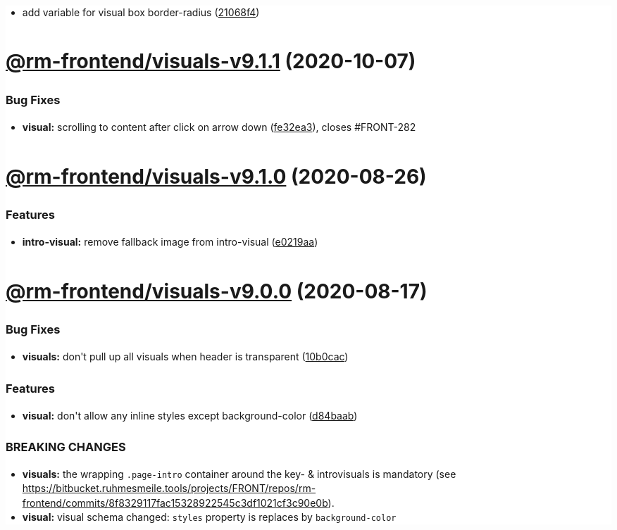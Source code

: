 * add variable for visual box border-radius ([21068f4](https://bitbucket.ruhmesmeile.tools/projects/front/repos/rm-frontend/commits/21068f4))

<a name="@rm-frontend/visuals-v9.1.1"></a>
# [@rm-frontend/visuals-v9.1.1](https://bitbucket.ruhmesmeile.tools/projects/front/repos/rm-frontend/compare/diff?targetBranch=refs%2Ftags%2Fvisuals@9.1.0&sourceBranch=refs%2Ftags%2Fvisuals@9.1.1) (2020-10-07)


### Bug Fixes

* **visual:** scrolling to content after click on arrow down ([fe32ea3](https://bitbucket.ruhmesmeile.tools/projects/front/repos/rm-frontend/commits/fe32ea3)), closes #FRONT-282

<a name="@rm-frontend/visuals-v9.1.0"></a>
# [@rm-frontend/visuals-v9.1.0](https://bitbucket.ruhmesmeile.tools/projects/front/repos/rm-frontend/compare/diff?targetBranch=refs%2Ftags%2Fvisuals@9.0.0&sourceBranch=refs%2Ftags%2Fvisuals@9.1.0) (2020-08-26)


### Features

* **intro-visual:** remove fallback image from intro-visual ([e0219aa](https://bitbucket.ruhmesmeile.tools/projects/front/repos/rm-frontend/commits/e0219aa))

<a name="@rm-frontend/visuals-v9.0.0"></a>
# [@rm-frontend/visuals-v9.0.0](https://bitbucket.ruhmesmeile.tools/projects/front/repos/rm-frontend/compare/diff?targetBranch=refs%2Ftags%2Fvisuals@8.1.2&sourceBranch=refs%2Ftags%2Fvisuals@9.0.0) (2020-08-17)


### Bug Fixes

* **visuals:** don't pull up all visuals when header is transparent ([10b0cac](https://bitbucket.ruhmesmeile.tools/projects/front/repos/rm-frontend/commits/10b0cac))


### Features

* **visual:** don't allow any inline styles except background-color ([d84baab](https://bitbucket.ruhmesmeile.tools/projects/front/repos/rm-frontend/commits/d84baab))


### BREAKING CHANGES

* **visuals:** the wrapping `.page-intro` container around the key- & introvisuals is mandatory
(see
https://bitbucket.ruhmesmeile.tools/projects/FRONT/repos/rm-frontend/commits/8f8329117fac15328922545c3df1021cf3c90e0b).
* **visual:** visual schema changed: `styles` property is replaces by `background-color`

